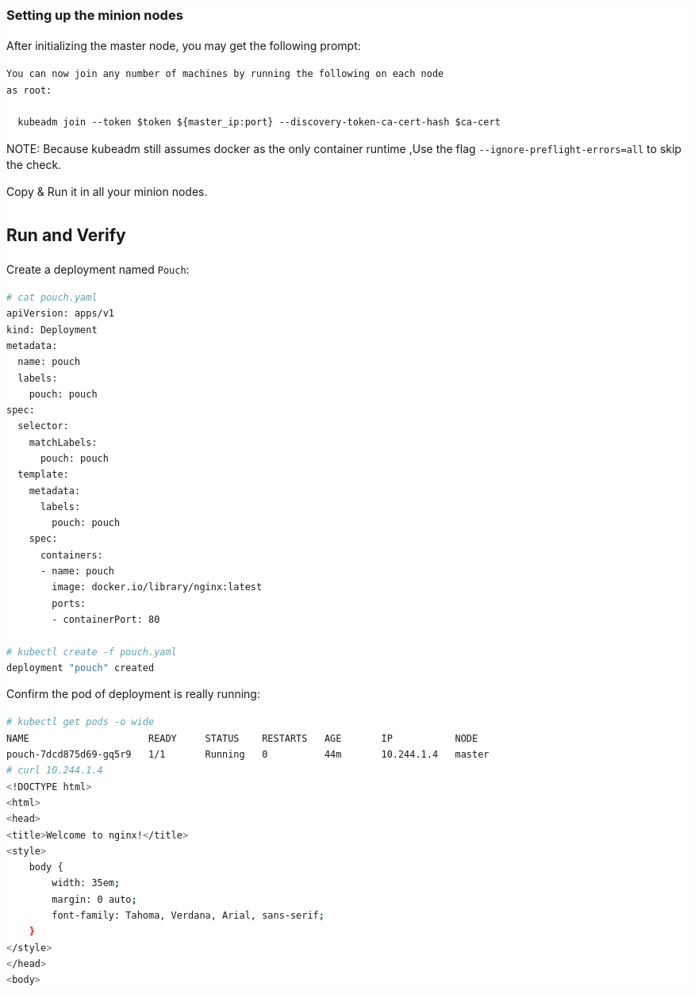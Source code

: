 ### Setting up the minion nodes

After initializing the master node, you may get the following prompt:

```
You can now join any number of machines by running the following on each node
as root:

  kubeadm join --token $token ${master_ip:port} --discovery-token-ca-cert-hash $ca-cert
```

NOTE: Because kubeadm still assumes docker as the only container runtime ,Use the flag `--ignore-preflight-errors=all` to skip the check.

Copy & Run it in all your minion nodes.

## Run and Verify

Create a deployment named `Pouch`:

```sh
# cat pouch.yaml
apiVersion: apps/v1
kind: Deployment
metadata:
  name: pouch
  labels:
    pouch: pouch
spec:
  selector:
    matchLabels:
      pouch: pouch
  template:
    metadata:
      labels:
        pouch: pouch
    spec:
      containers:
      - name: pouch
        image: docker.io/library/nginx:latest
        ports:
        - containerPort: 80

# kubectl create -f pouch.yaml
deployment "pouch" created
```

Confirm the pod of deployment is really running:

```sh
# kubectl get pods -o wide
NAME                     READY     STATUS    RESTARTS   AGE       IP           NODE
pouch-7dcd875d69-gq5r9   1/1       Running   0          44m       10.244.1.4   master
# curl 10.244.1.4
<!DOCTYPE html>
<html>
<head>
<title>Welcome to nginx!</title>
<style>
    body {
        width: 35em;
        margin: 0 auto;
        font-family: Tahoma, Verdana, Arial, sans-serif;
    }
</style>
</head>
<body>
```